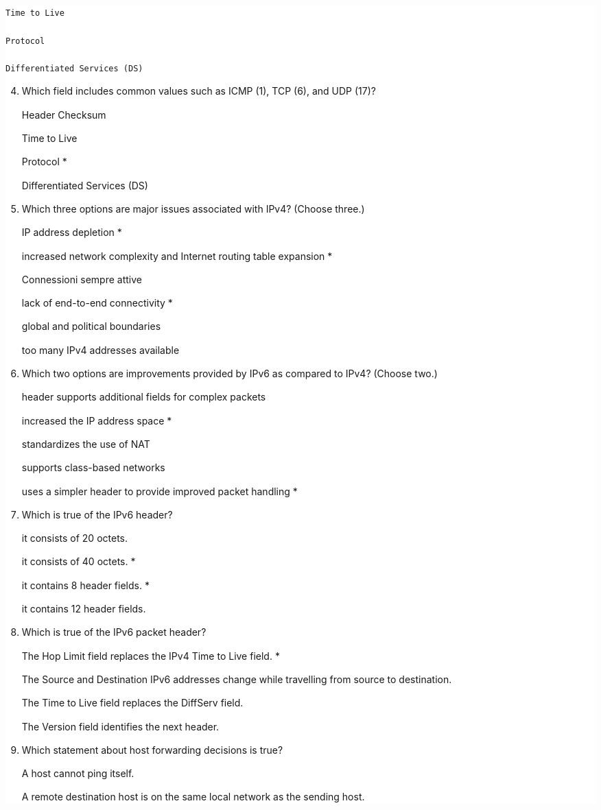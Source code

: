     Time to Live
    
    Protocol
    
    Differentiated Services (DS)
    
4. Which field includes common values such as ICMP (1), TCP (6), and UDP (17)?
    
    Header Checksum
    
    Time to Live
    
    Protocol *
    
    Differentiated Services (DS)
1. Which three options are major issues associated with IPv4? (Choose three.)
    
    IP address depletion *
    
    increased network complexity and Internet routing table expansion *
    
    Connessioni sempre attive
    
    lack of end-to-end connectivity *
    
    global and political boundaries
    
    too many IPv4 addresses available
    
2. Which two options are improvements provided by IPv6 as compared to IPv4? (Choose two.)
    
    header supports additional fields for complex packets
    
    increased the IP address space *
    
    standardizes the use of NAT
    
    supports class-based networks
    
    uses a simpler header to provide improved packet handling *
    
3. Which is true of the IPv6 header?
    
    it consists of 20 octets.
    
    it consists of 40 octets. *
    
    it contains 8 header fields. *
    
    it contains 12 header fields.
    
4. Which is true of the IPv6 packet header?
    
    The Hop Limit field replaces the IPv4 Time to Live field. *
    
    The Source and Destination IPv6 addresses change while travelling from source to destination.
    
    The Time to Live field replaces the DiffServ field.
    
    The Version field identifies the next header.
1. Which statement about host forwarding decisions is true?
    
    A host cannot ping itself.
    
    A remote destination host is on the same local network as the sending host.
    